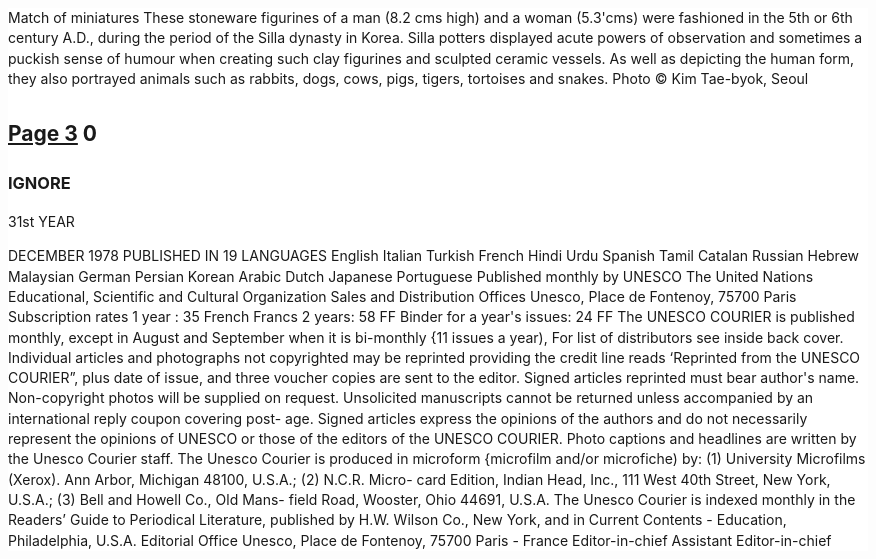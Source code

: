   
Match of miniatures 
These stoneware figurines of a man (8.2 cms high) and a woman (5.3'cms) were fashioned in the 5th or 
6th century A.D., during the period of the Silla dynasty in Korea. Silla potters displayed acute powers of 
observation and sometimes a puckish sense of humour when creating such clay figurines and sculpted 
ceramic vessels. As well as depicting the human form, they also portrayed animals such as rabbits, 
dogs, cows, pigs, tigers, tortoises and snakes. 
Photo © Kim Tae-byok, Seoul

## [Page 3](074807engo.pdf#page=3) 0

### IGNORE

31st YEAR 
  
DECEMBER 1978 
PUBLISHED IN 19 LANGUAGES 
English Italian Turkish 
French Hindi Urdu 
Spanish Tamil Catalan 
Russian Hebrew Malaysian 
German Persian Korean 
Arabic Dutch 
Japanese Portuguese 
Published monthly by UNESCO 
The United Nations 
Educational, Scientific 
and Cultural Organization 
Sales and Distribution Offices 
Unesco, Place de Fontenoy, 75700 Paris 
Subscription rates 
1 year : 35 French Francs 
2 years: 58 FF 
Binder for a year's issues: 24 FF 
The UNESCO COURIER is published monthly, except in 
August and September when it is bi-monthly {11 issues a 
year), For list of distributors see inside back cover. 
Individual articles and photographs not copyrighted may be 
reprinted providing the credit line reads ‘Reprinted from the 
UNESCO COURIER”, plus date of issue, and three voucher 
copies are sent to the editor. Signed articles reprinted must 
bear author's name. Non-copyright photos will be supplied on 
request. Unsolicited manuscripts cannot be returned unless 
accompanied by an international reply coupon covering post- 
age. Signed articles express the opinions of the authors and 
do not necessarily represent the opinions of UNESCO or those 
of the editors of the UNESCO COURIER. Photo captions 
and headlines are written by the Unesco Courier staff. 
The Unesco Courier is produced in microform {microfilm 
and/or microfiche) by: (1) University Microfilms (Xerox). 
Ann Arbor, Michigan 48100, U.S.A.; (2) N.C.R. Micro- 
card Edition, Indian Head, Inc., 111 West 40th Street, 
New York, U.S.A.; (3) Bell and Howell Co., Old Mans- 
field Road, Wooster, Ohio 44691, U.S.A. 
The Unesco Courier is indexed monthly in the Readers’ 
Guide to Periodical Literature, published by H.W. Wilson 
Co., New York, and in Current Contents - Education, 
Philadelphia, U.S.A. 
Editorial Office 
Unesco, Place de Fontenoy, 75700 Paris - France 
Editor-in-chief 
Assistant Editor-in-chief 